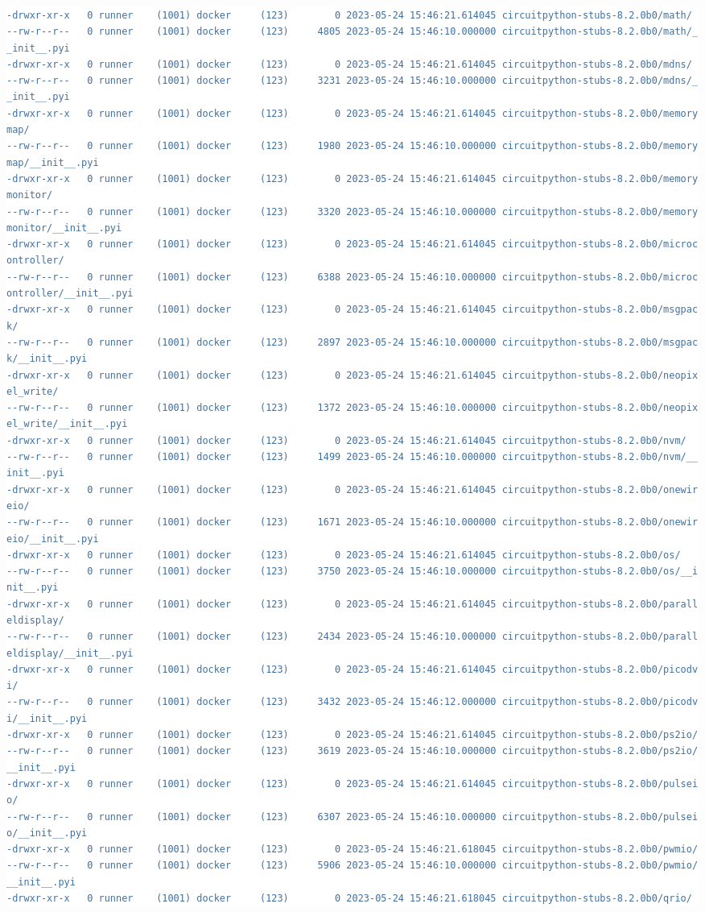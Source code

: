 ```diff
-drwxr-xr-x   0 runner    (1001) docker     (123)        0 2023-05-24 15:46:21.614045 circuitpython-stubs-8.2.0b0/math/
--rw-r--r--   0 runner    (1001) docker     (123)     4805 2023-05-24 15:46:10.000000 circuitpython-stubs-8.2.0b0/math/__init__.pyi
-drwxr-xr-x   0 runner    (1001) docker     (123)        0 2023-05-24 15:46:21.614045 circuitpython-stubs-8.2.0b0/mdns/
--rw-r--r--   0 runner    (1001) docker     (123)     3231 2023-05-24 15:46:10.000000 circuitpython-stubs-8.2.0b0/mdns/__init__.pyi
-drwxr-xr-x   0 runner    (1001) docker     (123)        0 2023-05-24 15:46:21.614045 circuitpython-stubs-8.2.0b0/memorymap/
--rw-r--r--   0 runner    (1001) docker     (123)     1980 2023-05-24 15:46:10.000000 circuitpython-stubs-8.2.0b0/memorymap/__init__.pyi
-drwxr-xr-x   0 runner    (1001) docker     (123)        0 2023-05-24 15:46:21.614045 circuitpython-stubs-8.2.0b0/memorymonitor/
--rw-r--r--   0 runner    (1001) docker     (123)     3320 2023-05-24 15:46:10.000000 circuitpython-stubs-8.2.0b0/memorymonitor/__init__.pyi
-drwxr-xr-x   0 runner    (1001) docker     (123)        0 2023-05-24 15:46:21.614045 circuitpython-stubs-8.2.0b0/microcontroller/
--rw-r--r--   0 runner    (1001) docker     (123)     6388 2023-05-24 15:46:10.000000 circuitpython-stubs-8.2.0b0/microcontroller/__init__.pyi
-drwxr-xr-x   0 runner    (1001) docker     (123)        0 2023-05-24 15:46:21.614045 circuitpython-stubs-8.2.0b0/msgpack/
--rw-r--r--   0 runner    (1001) docker     (123)     2897 2023-05-24 15:46:10.000000 circuitpython-stubs-8.2.0b0/msgpack/__init__.pyi
-drwxr-xr-x   0 runner    (1001) docker     (123)        0 2023-05-24 15:46:21.614045 circuitpython-stubs-8.2.0b0/neopixel_write/
--rw-r--r--   0 runner    (1001) docker     (123)     1372 2023-05-24 15:46:10.000000 circuitpython-stubs-8.2.0b0/neopixel_write/__init__.pyi
-drwxr-xr-x   0 runner    (1001) docker     (123)        0 2023-05-24 15:46:21.614045 circuitpython-stubs-8.2.0b0/nvm/
--rw-r--r--   0 runner    (1001) docker     (123)     1499 2023-05-24 15:46:10.000000 circuitpython-stubs-8.2.0b0/nvm/__init__.pyi
-drwxr-xr-x   0 runner    (1001) docker     (123)        0 2023-05-24 15:46:21.614045 circuitpython-stubs-8.2.0b0/onewireio/
--rw-r--r--   0 runner    (1001) docker     (123)     1671 2023-05-24 15:46:10.000000 circuitpython-stubs-8.2.0b0/onewireio/__init__.pyi
-drwxr-xr-x   0 runner    (1001) docker     (123)        0 2023-05-24 15:46:21.614045 circuitpython-stubs-8.2.0b0/os/
--rw-r--r--   0 runner    (1001) docker     (123)     3750 2023-05-24 15:46:10.000000 circuitpython-stubs-8.2.0b0/os/__init__.pyi
-drwxr-xr-x   0 runner    (1001) docker     (123)        0 2023-05-24 15:46:21.614045 circuitpython-stubs-8.2.0b0/paralleldisplay/
--rw-r--r--   0 runner    (1001) docker     (123)     2434 2023-05-24 15:46:10.000000 circuitpython-stubs-8.2.0b0/paralleldisplay/__init__.pyi
-drwxr-xr-x   0 runner    (1001) docker     (123)        0 2023-05-24 15:46:21.614045 circuitpython-stubs-8.2.0b0/picodvi/
--rw-r--r--   0 runner    (1001) docker     (123)     3432 2023-05-24 15:46:12.000000 circuitpython-stubs-8.2.0b0/picodvi/__init__.pyi
-drwxr-xr-x   0 runner    (1001) docker     (123)        0 2023-05-24 15:46:21.614045 circuitpython-stubs-8.2.0b0/ps2io/
--rw-r--r--   0 runner    (1001) docker     (123)     3619 2023-05-24 15:46:10.000000 circuitpython-stubs-8.2.0b0/ps2io/__init__.pyi
-drwxr-xr-x   0 runner    (1001) docker     (123)        0 2023-05-24 15:46:21.614045 circuitpython-stubs-8.2.0b0/pulseio/
--rw-r--r--   0 runner    (1001) docker     (123)     6307 2023-05-24 15:46:10.000000 circuitpython-stubs-8.2.0b0/pulseio/__init__.pyi
-drwxr-xr-x   0 runner    (1001) docker     (123)        0 2023-05-24 15:46:21.618045 circuitpython-stubs-8.2.0b0/pwmio/
--rw-r--r--   0 runner    (1001) docker     (123)     5906 2023-05-24 15:46:10.000000 circuitpython-stubs-8.2.0b0/pwmio/__init__.pyi
-drwxr-xr-x   0 runner    (1001) docker     (123)        0 2023-05-24 15:46:21.618045 circuitpython-stubs-8.2.0b0/qrio/
```